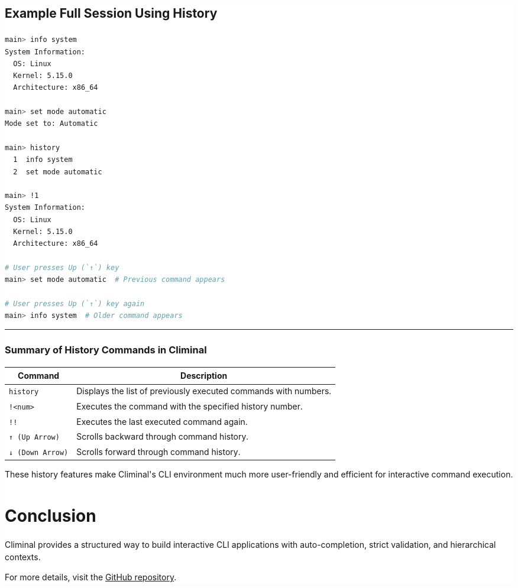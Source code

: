 ## Example Full Session Using History

```sh
main> info system
System Information:
  OS: Linux
  Kernel: 5.15.0
  Architecture: x86_64

main> set mode automatic
Mode set to: Automatic

main> history
  1  info system
  2  set mode automatic

main> !1
System Information:
  OS: Linux
  Kernel: 5.15.0
  Architecture: x86_64

# User presses Up (`↑`) key
main> set mode automatic  # Previous command appears

# User presses Up (`↑`) key again
main> info system  # Older command appears
```

---

### Summary of History Commands in Climinal

| Command | Description |
|---------|------------|
| `history` | Displays the list of previously executed commands with numbers. |
| `!<num>` | Executes the command with the specified history number. |
| `!!` | Executes the last executed command again. |
| `↑ (Up Arrow)` | Scrolls backward through command history. |
| `↓ (Down Arrow)` | Scrolls forward through command history. |

These history features make Climinal's CLI environment much more user-friendly and efficient for interactive command execution.

# Conclusion
Climinal provides a structured way to build interactive CLI applications with auto-completion, strict validation, and hierarchical contexts. 

For more details, visit the [GitHub repository](https://github.com/zacmarco/climinal).
